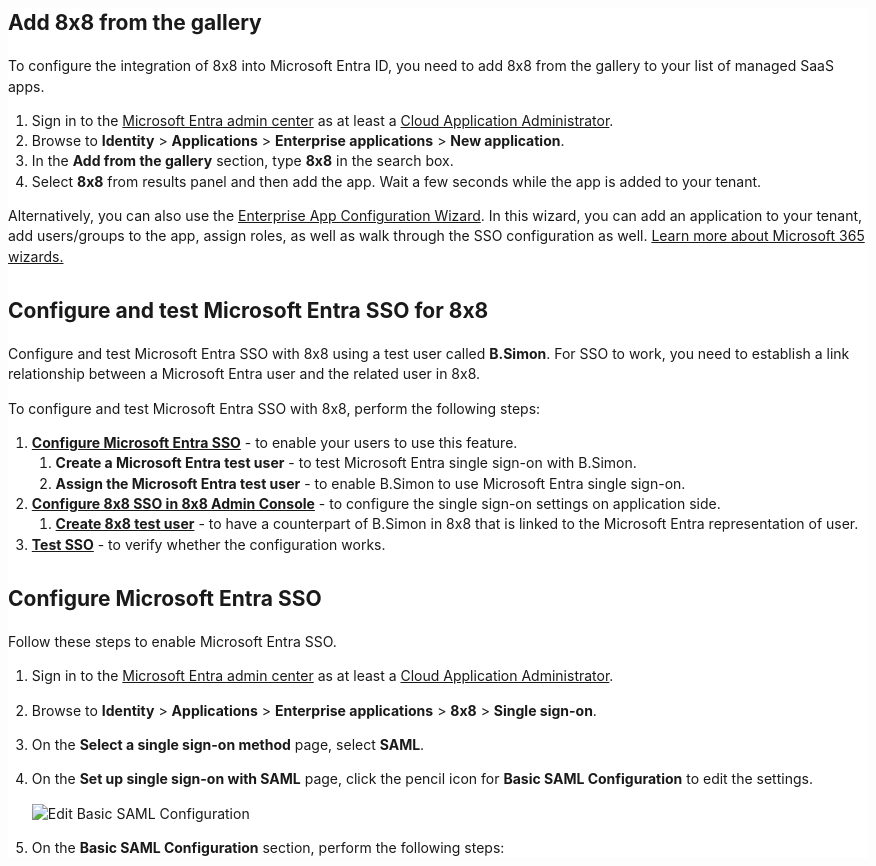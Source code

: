 ## Add 8x8 from the gallery

To configure the integration of 8x8 into Microsoft Entra ID, you need to add 8x8 from the gallery to your list of managed SaaS apps.

1. Sign in to the [Microsoft Entra admin center](https://entra.microsoft.com) as at least a [Cloud Application Administrator](~/identity/role-based-access-control/permissions-reference.md#cloud-application-administrator).
1. Browse to **Identity** > **Applications** > **Enterprise applications** > **New application**.
1. In the **Add from the gallery** section, type **8x8** in the search box.
1. Select **8x8** from results panel and then add the app. Wait a few seconds while the app is added to your tenant.

 Alternatively, you can also use the [Enterprise App Configuration Wizard](https://portal.office.com/AdminPortal/home?Q=Docs#/azureadappintegration). In this wizard, you can add an application to your tenant, add users/groups to the app, assign roles, as well as walk through the SSO configuration as well. [Learn more about Microsoft 365 wizards.](/microsoft-365/admin/misc/azure-ad-setup-guides)

## Configure and test Microsoft Entra SSO for 8x8

Configure and test Microsoft Entra SSO with 8x8 using a test user called **B.Simon**. For SSO to work, you need to establish a link relationship between a Microsoft Entra user and the related user in 8x8.

To configure and test Microsoft Entra SSO with 8x8, perform the following steps:

1. **[Configure Microsoft Entra SSO](#configure-microsoft-entra-sso)** - to enable your users to use this feature.
    1. **Create a Microsoft Entra test user** - to test Microsoft Entra single sign-on with B.Simon.
    1. **Assign the Microsoft Entra test user** - to enable B.Simon to use Microsoft Entra single sign-on.
1. **[Configure 8x8 SSO in 8x8 Admin Console](#configure-8x8-sso-in-8x8-admin-console)** - to configure the single sign-on settings on application side.
    1. **[Create 8x8 test user](#create-8x8-test-user)** - to have a counterpart of B.Simon in 8x8 that is linked to the Microsoft Entra representation of user.
1. **[Test SSO](#test-sso)** - to verify whether the configuration works.

## Configure Microsoft Entra SSO

Follow these steps to enable Microsoft Entra SSO.

1. Sign in to the [Microsoft Entra admin center](https://entra.microsoft.com) as at least a [Cloud Application Administrator](~/identity/role-based-access-control/permissions-reference.md#cloud-application-administrator).
1. Browse to **Identity** > **Applications** > **Enterprise applications** > **8x8** > **Single sign-on**.
1. On the **Select a single sign-on method** page, select **SAML**.
1. On the **Set up single sign-on with SAML** page, click the pencil icon for **Basic SAML Configuration** to edit the settings.

   ![Edit Basic SAML Configuration](common/edit-urls.png)

1. On the **Basic SAML Configuration** section, perform the following steps:
